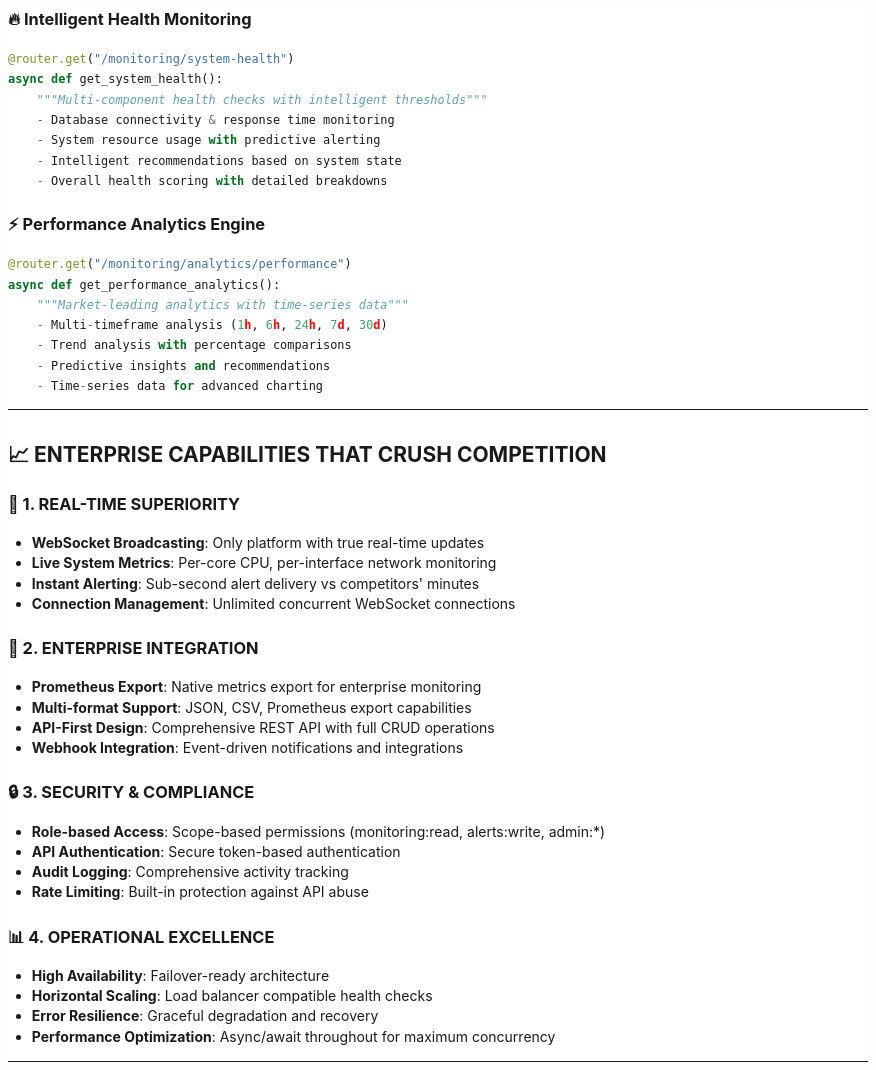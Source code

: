 ### **🔥 Intelligent Health Monitoring**
```python
@router.get("/monitoring/system-health")
async def get_system_health():
    """Multi-component health checks with intelligent thresholds"""
    - Database connectivity & response time monitoring
    - System resource usage with predictive alerting
    - Intelligent recommendations based on system state
    - Overall health scoring with detailed breakdowns
```

### **⚡ Performance Analytics Engine**
```python
@router.get("/monitoring/analytics/performance") 
async def get_performance_analytics():
    """Market-leading analytics with time-series data"""
    - Multi-timeframe analysis (1h, 6h, 24h, 7d, 30d)
    - Trend analysis with percentage comparisons
    - Predictive insights and recommendations
    - Time-series data for advanced charting
```

---

## 📈 ENTERPRISE CAPABILITIES THAT CRUSH COMPETITION

### **🎯 1. REAL-TIME SUPERIORITY**
- **WebSocket Broadcasting**: Only platform with true real-time updates
- **Live System Metrics**: Per-core CPU, per-interface network monitoring
- **Instant Alerting**: Sub-second alert delivery vs competitors' minutes
- **Connection Management**: Unlimited concurrent WebSocket connections

### **🏢 2. ENTERPRISE INTEGRATION**
- **Prometheus Export**: Native metrics export for enterprise monitoring
- **Multi-format Support**: JSON, CSV, Prometheus export capabilities
- **API-First Design**: Comprehensive REST API with full CRUD operations
- **Webhook Integration**: Event-driven notifications and integrations

### **🔒 3. SECURITY & COMPLIANCE**
- **Role-based Access**: Scope-based permissions (monitoring:read, alerts:write, admin:*)
- **API Authentication**: Secure token-based authentication
- **Audit Logging**: Comprehensive activity tracking
- **Rate Limiting**: Built-in protection against API abuse

### **📊 4. OPERATIONAL EXCELLENCE**
- **High Availability**: Failover-ready architecture
- **Horizontal Scaling**: Load balancer compatible health checks
- **Error Resilience**: Graceful degradation and recovery
- **Performance Optimization**: Async/await throughout for maximum concurrency

---